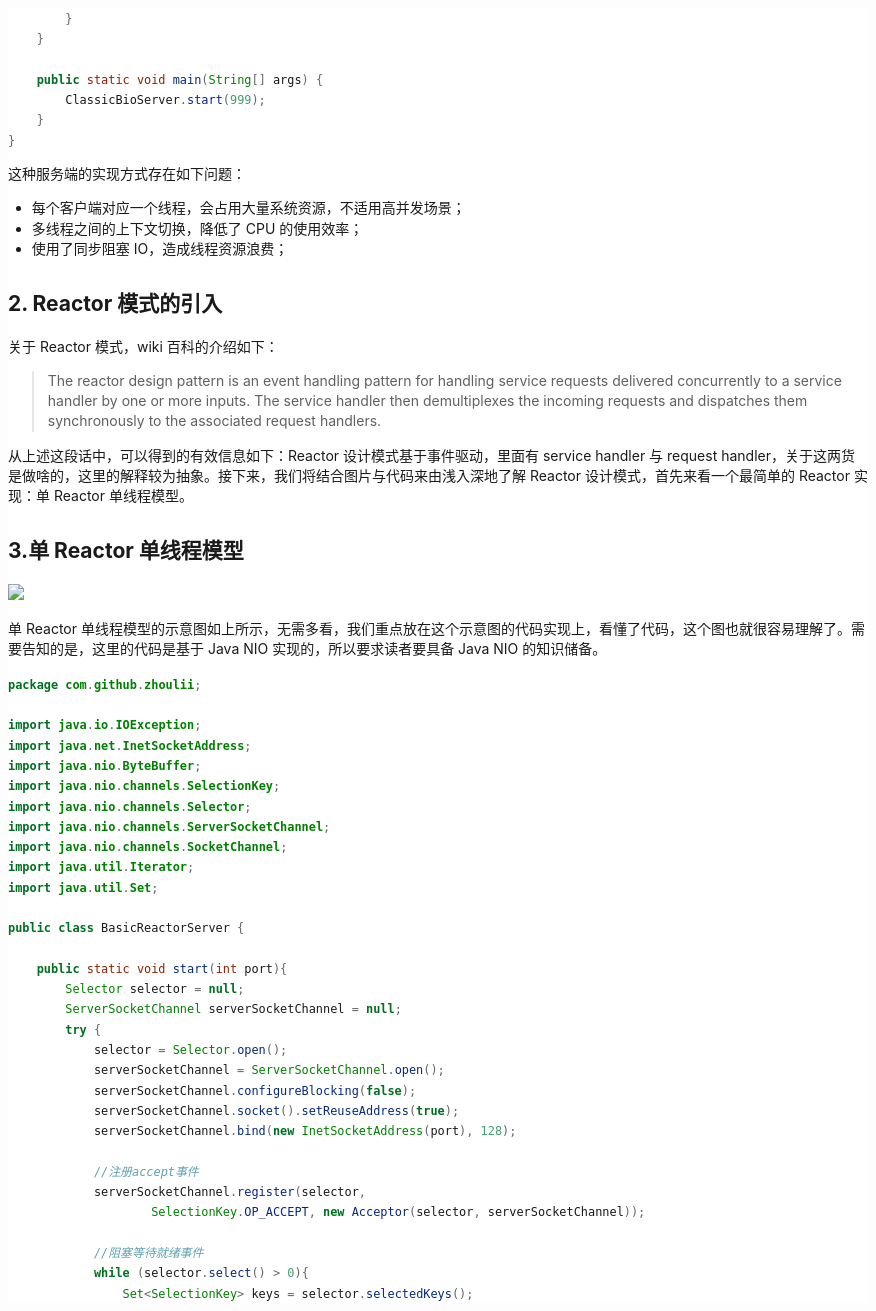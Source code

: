 ```java
        }
    }

    public static void main(String[] args) {
        ClassicBioServer.start(999);
    }
}
```

这种服务端的实现方式存在如下问题：

- 每个客户端对应一个线程，会占用大量系统资源，不适用高并发场景；
- 多线程之间的上下文切换，降低了 CPU 的使用效率；
- 使用了同步阻塞 IO，造成线程资源浪费；

## 2. Reactor 模式的引入

关于 Reactor 模式，wiki 百科的介绍如下：

> The reactor design pattern is an event handling pattern for handling service requests delivered concurrently to a service handler by one or more inputs. The service handler then demultiplexes the incoming requests and dispatches them synchronously to the associated request handlers.

从上述这段话中，可以得到的有效信息如下：Reactor 设计模式基于事件驱动，里面有 service handler 与 request handler，关于这两货是做啥的，这里的解释较为抽象。接下来，我们将结合图片与代码来由浅入深地了解 Reactor 设计模式，首先来看一个最简单的 Reactor 实现：单 Reactor 单线程模型。

## 3.单 Reactor 单线程模型

![](https://gitee.com/totorooo/assets/raw/master/image/basic_reactor_design.png)

单 Reactor 单线程模型的示意图如上所示，无需多看，我们重点放在这个示意图的代码实现上，看懂了代码，这个图也就很容易理解了。需要告知的是，这里的代码是基于 Java NIO 实现的，所以要求读者要具备 Java NIO 的知识储备。

```java
package com.github.zhoulii;

import java.io.IOException;
import java.net.InetSocketAddress;
import java.nio.ByteBuffer;
import java.nio.channels.SelectionKey;
import java.nio.channels.Selector;
import java.nio.channels.ServerSocketChannel;
import java.nio.channels.SocketChannel;
import java.util.Iterator;
import java.util.Set;

public class BasicReactorServer {

    public static void start(int port){
        Selector selector = null;
        ServerSocketChannel serverSocketChannel = null;
        try {
            selector = Selector.open();
            serverSocketChannel = ServerSocketChannel.open();
            serverSocketChannel.configureBlocking(false);
            serverSocketChannel.socket().setReuseAddress(true);
            serverSocketChannel.bind(new InetSocketAddress(port), 128);

            //注册accept事件
            serverSocketChannel.register(selector,
                    SelectionKey.OP_ACCEPT, new Acceptor(selector, serverSocketChannel));

            //阻塞等待就绪事件
            while (selector.select() > 0){
                Set<SelectionKey> keys = selector.selectedKeys();
```